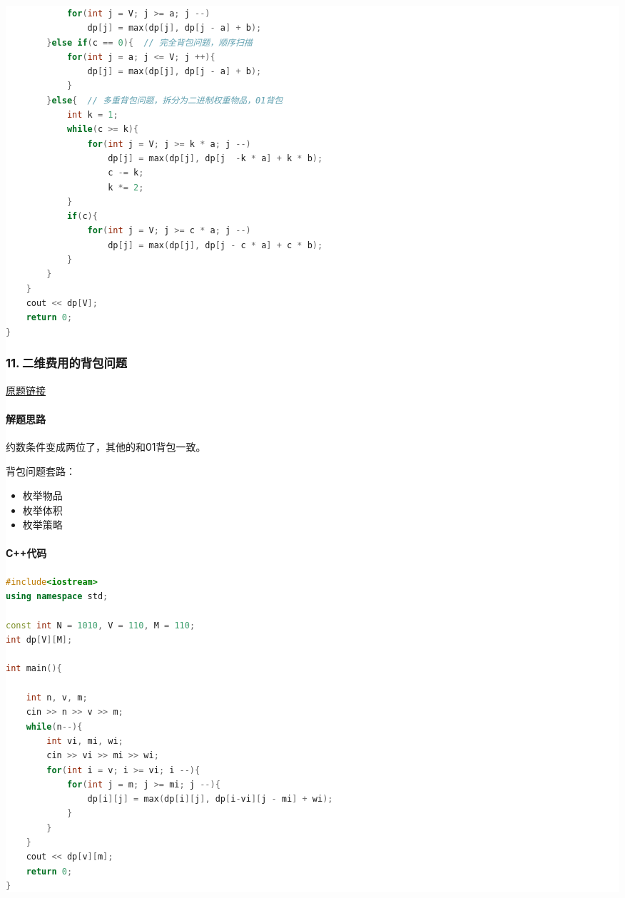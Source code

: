 ```c++
            for(int j = V; j >= a; j --)
                dp[j] = max(dp[j], dp[j - a] + b);
        }else if(c == 0){  // 完全背包问题，顺序扫描
            for(int j = a; j <= V; j ++){
                dp[j] = max(dp[j], dp[j - a] + b);
            }
        }else{  // 多重背包问题，拆分为二进制权重物品，01背包
            int k = 1;
            while(c >= k){
                for(int j = V; j >= k * a; j --)
                    dp[j] = max(dp[j], dp[j  -k * a] + k * b);
                    c -= k;
                    k *= 2;
            }
            if(c){
                for(int j = V; j >= c * a; j --)
                    dp[j] = max(dp[j], dp[j - c * a] + c * b);
            }
        }
    }
    cout << dp[V];
    return 0;
}
```

### 11. 二维费用的背包问题

[原题链接](https://www.acwing.com/problem/content/8/)

#### 解题思路

约数条件变成两位了，其他的和01背包一致。

背包问题套路：

- 枚举物品
- 枚举体积
- 枚举策略

#### C++代码

```c++
#include<iostream>
using namespace std;

const int N = 1010, V = 110, M = 110;
int dp[V][M];

int main(){
    
    int n, v, m;
    cin >> n >> v >> m;
    while(n--){
        int vi, mi, wi;
        cin >> vi >> mi >> wi;
        for(int i = v; i >= vi; i --){
            for(int j = m; j >= mi; j --){
                dp[i][j] = max(dp[i][j], dp[i-vi][j - mi] + wi);
            }
        }
    }
    cout << dp[v][m];
    return 0;
}
```
